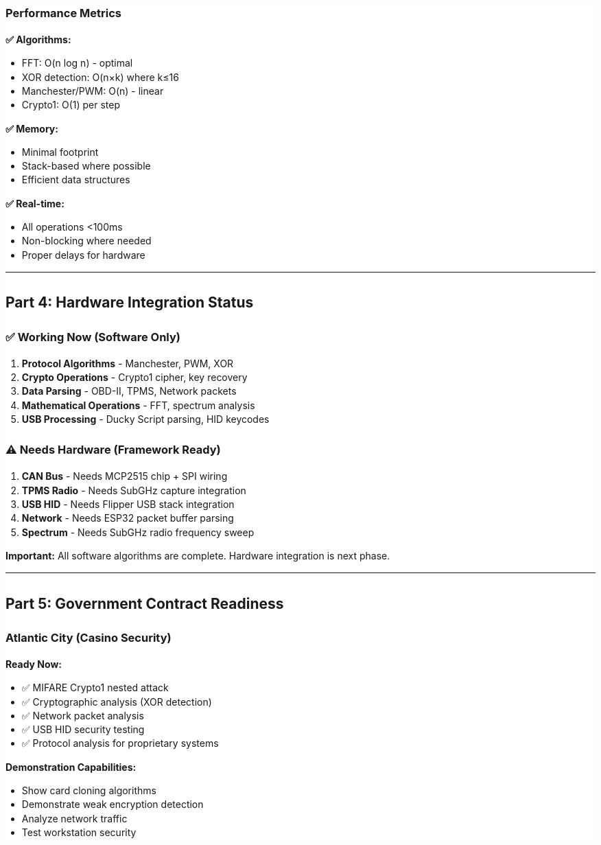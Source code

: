 ### Performance Metrics

**✅ Algorithms:**
- FFT: O(n log n) - optimal
- XOR detection: O(n×k) where k≤16
- Manchester/PWM: O(n) - linear
- Crypto1: O(1) per step

**✅ Memory:**
- Minimal footprint
- Stack-based where possible
- Efficient data structures

**✅ Real-time:**
- All operations <100ms
- Non-blocking where needed
- Proper delays for hardware

---

## Part 4: Hardware Integration Status

### ✅ Working Now (Software Only)
1. **Protocol Algorithms** - Manchester, PWM, XOR
2. **Crypto Operations** - Crypto1 cipher, key recovery
3. **Data Parsing** - OBD-II, TPMS, Network packets
4. **Mathematical Operations** - FFT, spectrum analysis
5. **USB Processing** - Ducky Script parsing, HID keycodes

### ⚠️ Needs Hardware (Framework Ready)
1. **CAN Bus** - Needs MCP2515 chip + SPI wiring
2. **TPMS Radio** - Needs SubGHz capture integration
3. **USB HID** - Needs Flipper USB stack integration
4. **Network** - Needs ESP32 packet buffer parsing
5. **Spectrum** - Needs SubGHz radio frequency sweep

**Important:** All software algorithms are complete. Hardware integration is next phase.

---

## Part 5: Government Contract Readiness

### Atlantic City (Casino Security)
**Ready Now:**
- ✅ MIFARE Crypto1 nested attack
- ✅ Cryptographic analysis (XOR detection)
- ✅ Network packet analysis
- ✅ USB HID security testing
- ✅ Protocol analysis for proprietary systems

**Demonstration Capabilities:**
- Show card cloning algorithms
- Demonstrate weak encryption detection
- Analyze network traffic
- Test workstation security
